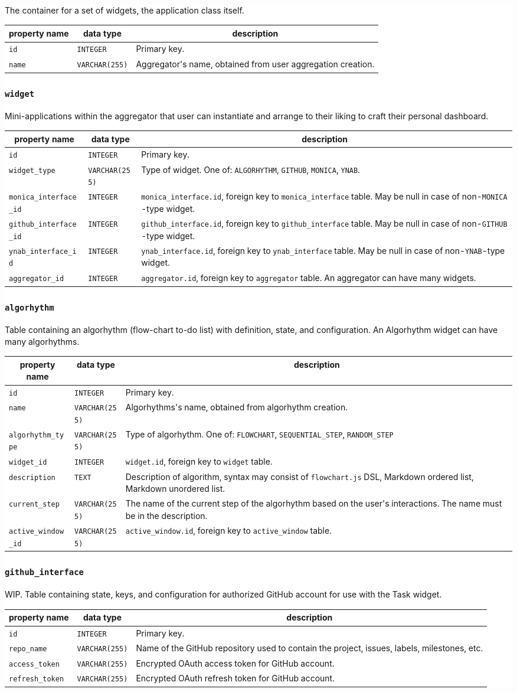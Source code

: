 The container for a set of widgets, the application class itself.

| property name | data type      | description                                                 |
| ------------- | -------------- | ----------------------------------------------------------- |
| `id`          | `INTEGER`      | Primary key.                                                |
| `name`        | `VARCHAR(255)` | Aggregator's name, obtained from user aggregation creation. |

### `widget`

Mini-applications within the aggregator that user can instantiate and arrange to their liking to craft their personal dashboard.

| property name         | data type      | description                                                                                                      |
| --------------------- | -------------- | ---------------------------------------------------------------------------------------------------------------- |
| `id`                  | `INTEGER`      | Primary key.                                                                                                     |
| `widget_type`         | `VARCHAR(255)` | Type of widget. One of: `ALGORHYTHM`, `GITHUB`, `MONICA`, `YNAB`.                                                |
| `monica_interface_id` | `INTEGER`      | `monica_interface.id`, foreign key to `monica_interface` table. May be null in case of non-`MONICA`-type widget. |
| `github_interface_id` | `INTEGER`      | `github_interface.id`, foreign key to `github_interface` table. May be null in case of non-`GITHUB`-type widget. |
| `ynab_interface_id`   | `INTEGER`      | `ynab_interface.id`, foreign key to `ynab_interface` table. May be null in case of non-`YNAB`-type widget.       |
| `aggregator_id`       | `INTEGER`      | `aggregator.id`, foreign key to `aggregator` table. An aggregator can have many widgets.                         |

### `algorhythm`

Table containing an algorhythm (flow-chart to-do list) with definition, state, and configuration. An Algorhythm widget can have many algorhythms.

| property name      | data type      | description                                                                                                           |
| ------------------ | -------------- | --------------------------------------------------------------------------------------------------------------------- |
| `id`               | `INTEGER`      | Primary key.                                                                                                          |
| `name`             | `VARCHAR(255)` | Algorhythms's name, obtained from algorhythm creation.                                                                |
| `algorhythm_type`  | `VARCHAR(255)` | Type of algorhythm. One of: `FLOWCHART`, `SEQUENTIAL_STEP`, `RANDOM_STEP`                                             |
| `widget_id`        | `INTEGER`      | `widget.id`, foreign key to `widget` table.                                                                           |
| `description`      | `TEXT`         | Description of algorithm, syntax may consist of `flowchart.js` DSL, Markdown ordered list, Markdown unordered list.   |
| `current_step`     | `VARCHAR(255)` | The name of the current step of the algorhythm based on the user's interactions. The name must be in the description. |
| `active_window_id` | `VARCHAR(255)` | `active_window.id`, foreign key to `active_window` table.                                                             |

### `github_interface`

WIP. Table containing state, keys, and configuration for authorized GitHub account for use with the Task widget.

| property name   | data type      | description                                                                                 |
| --------------- | -------------- | ------------------------------------------------------------------------------------------- |
| `id`            | `INTEGER`      | Primary key.                                                                                |
| `repo_name`     | `VARCHAR(255)` | Name of the GitHub repository used to contain the project, issues, labels, milestones, etc. |
| `access_token`  | `VARCHAR(255)` | Encrypted OAuth access token for GitHub account.                                            |
| `refresh_token` | `VARCHAR(255)` | Encrypted OAuth refresh token for GitHub account.                                           |
